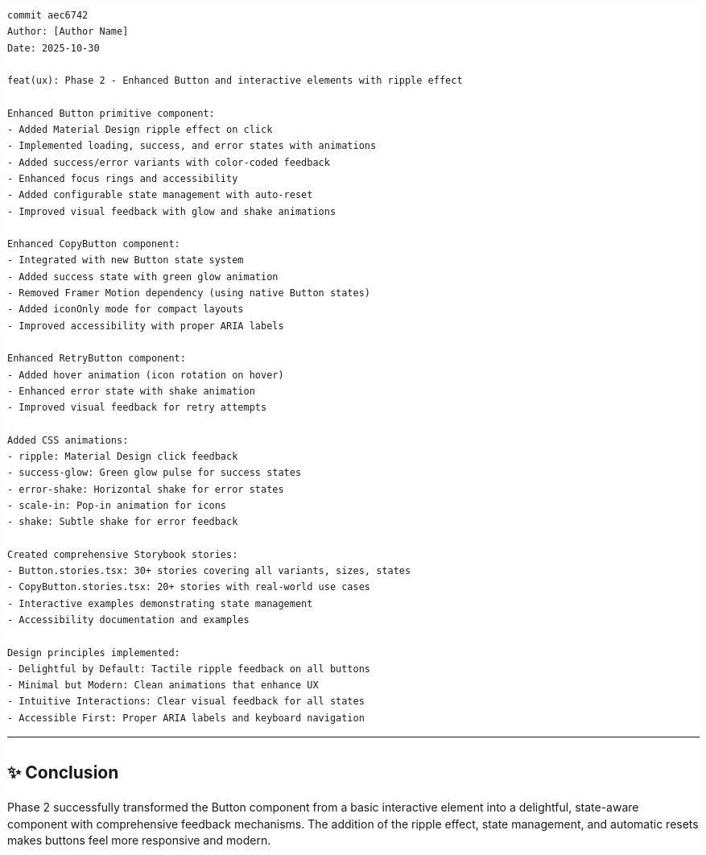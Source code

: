 ```
commit aec6742
Author: [Author Name]
Date: 2025-10-30

feat(ux): Phase 2 - Enhanced Button and interactive elements with ripple effect

Enhanced Button primitive component:
- Added Material Design ripple effect on click
- Implemented loading, success, and error states with animations
- Added success/error variants with color-coded feedback
- Enhanced focus rings and accessibility
- Added configurable state management with auto-reset
- Improved visual feedback with glow and shake animations

Enhanced CopyButton component:
- Integrated with new Button state system
- Added success state with green glow animation
- Removed Framer Motion dependency (using native Button states)
- Added iconOnly mode for compact layouts
- Improved accessibility with proper ARIA labels

Enhanced RetryButton component:
- Added hover animation (icon rotation on hover)
- Enhanced error state with shake animation
- Improved visual feedback for retry attempts

Added CSS animations:
- ripple: Material Design click feedback
- success-glow: Green glow pulse for success states
- error-shake: Horizontal shake for error states
- scale-in: Pop-in animation for icons
- shake: Subtle shake for error feedback

Created comprehensive Storybook stories:
- Button.stories.tsx: 30+ stories covering all variants, sizes, states
- CopyButton.stories.tsx: 20+ stories with real-world use cases
- Interactive examples demonstrating state management
- Accessibility documentation and examples

Design principles implemented:
- Delightful by Default: Tactile ripple feedback on all buttons
- Minimal but Modern: Clean animations that enhance UX
- Intuitive Interactions: Clear visual feedback for all states
- Accessible First: Proper ARIA labels and keyboard navigation
```

---

## ✨ Conclusion

Phase 2 successfully transformed the Button component from a basic interactive element into a delightful, state-aware component with comprehensive feedback mechanisms. The addition of the ripple effect, state management, and automatic resets makes buttons feel more responsive and modern.
